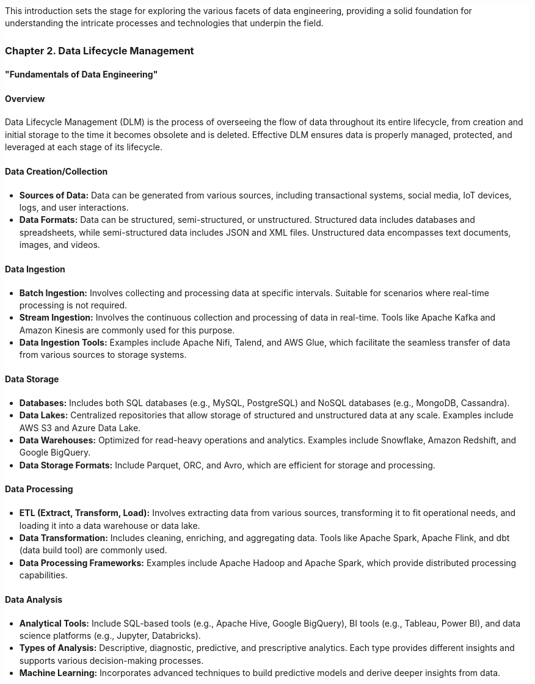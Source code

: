 This introduction sets the stage for exploring the various facets of data engineering, providing a solid foundation for understanding the intricate processes and technologies that underpin the field.

### Chapter 2. Data Lifecycle Management
**"Fundamentals of Data Engineering"**

#### Overview
Data Lifecycle Management (DLM) is the process of overseeing the flow of data throughout its entire lifecycle, from creation and initial storage to the time it becomes obsolete and is deleted. Effective DLM ensures data is properly managed, protected, and leveraged at each stage of its lifecycle.

#### Data Creation/Collection
- **Sources of Data:** Data can be generated from various sources, including transactional systems, social media, IoT devices, logs, and user interactions.
- **Data Formats:** Data can be structured, semi-structured, or unstructured. Structured data includes databases and spreadsheets, while semi-structured data includes JSON and XML files. Unstructured data encompasses text documents, images, and videos.

#### Data Ingestion
- **Batch Ingestion:** Involves collecting and processing data at specific intervals. Suitable for scenarios where real-time processing is not required.
- **Stream Ingestion:** Involves the continuous collection and processing of data in real-time. Tools like Apache Kafka and Amazon Kinesis are commonly used for this purpose.
- **Data Ingestion Tools:** Examples include Apache Nifi, Talend, and AWS Glue, which facilitate the seamless transfer of data from various sources to storage systems.

#### Data Storage
- **Databases:** Includes both SQL databases (e.g., MySQL, PostgreSQL) and NoSQL databases (e.g., MongoDB, Cassandra).
- **Data Lakes:** Centralized repositories that allow storage of structured and unstructured data at any scale. Examples include AWS S3 and Azure Data Lake.
- **Data Warehouses:** Optimized for read-heavy operations and analytics. Examples include Snowflake, Amazon Redshift, and Google BigQuery.
- **Data Storage Formats:** Include Parquet, ORC, and Avro, which are efficient for storage and processing.

#### Data Processing
- **ETL (Extract, Transform, Load):** Involves extracting data from various sources, transforming it to fit operational needs, and loading it into a data warehouse or data lake.
- **Data Transformation:** Includes cleaning, enriching, and aggregating data. Tools like Apache Spark, Apache Flink, and dbt (data build tool) are commonly used.
- **Data Processing Frameworks:** Examples include Apache Hadoop and Apache Spark, which provide distributed processing capabilities.

#### Data Analysis
- **Analytical Tools:** Include SQL-based tools (e.g., Apache Hive, Google BigQuery), BI tools (e.g., Tableau, Power BI), and data science platforms (e.g., Jupyter, Databricks).
- **Types of Analysis:** Descriptive, diagnostic, predictive, and prescriptive analytics. Each type provides different insights and supports various decision-making processes.
- **Machine Learning:** Incorporates advanced techniques to build predictive models and derive deeper insights from data.
